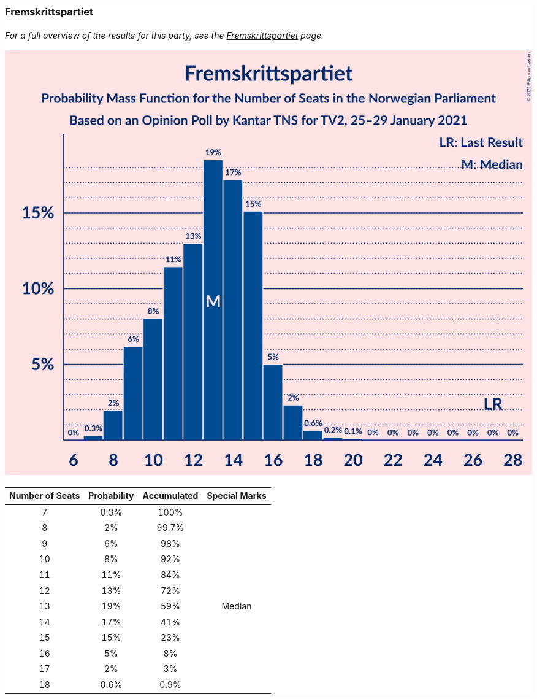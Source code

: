 ### Fremskrittspartiet

*For a full overview of the results for this party, see the [Fremskrittspartiet](party-fremskrittspartiet.html) page.*

![Graph with seats probability mass function not yet produced](2021-01-29-KantarTNS-seats-pmf-fremskrittspartiet.png "Seats Probability Mass Function")

| Number of Seats | Probability | Accumulated | Special Marks |
|:---------------:|:-----------:|:-----------:|:-------------:|
| 7 | 0.3% | 100% |  |
| 8 | 2% | 99.7% |  |
| 9 | 6% | 98% |  |
| 10 | 8% | 92% |  |
| 11 | 11% | 84% |  |
| 12 | 13% | 72% |  |
| 13 | 19% | 59% | Median |
| 14 | 17% | 41% |  |
| 15 | 15% | 23% |  |
| 16 | 5% | 8% |  |
| 17 | 2% | 3% |  |
| 18 | 0.6% | 0.9% |  |